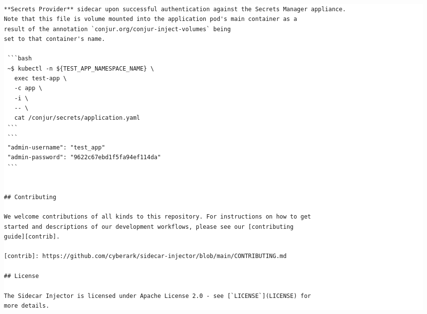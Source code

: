    ```
   **Secrets Provider** sidecar upon successful authentication against the Secrets Manager appliance.
   Note that this file is volume mounted into the application pod's main container as a
   result of the annotation `conjur.org/conjur-inject-volumes` being
   set to that container's name.

    ```bash
    ~$ kubectl -n ${TEST_APP_NAMESPACE_NAME} \
      exec test-app \
      -c app \
      -i \
      -- \
      cat /conjur/secrets/application.yaml
    ```
    ```
    "admin-username": "test_app"
    "admin-password": "9622c67ebd1f5fa94ef114da"
    ```


## Contributing

We welcome contributions of all kinds to this repository. For instructions on how to get
started and descriptions of our development workflows, please see our [contributing
guide][contrib].

[contrib]: https://github.com/cyberark/sidecar-injector/blob/main/CONTRIBUTING.md

## License

The Sidecar Injector is licensed under Apache License 2.0 - see [`LICENSE`](LICENSE) for
more details.
